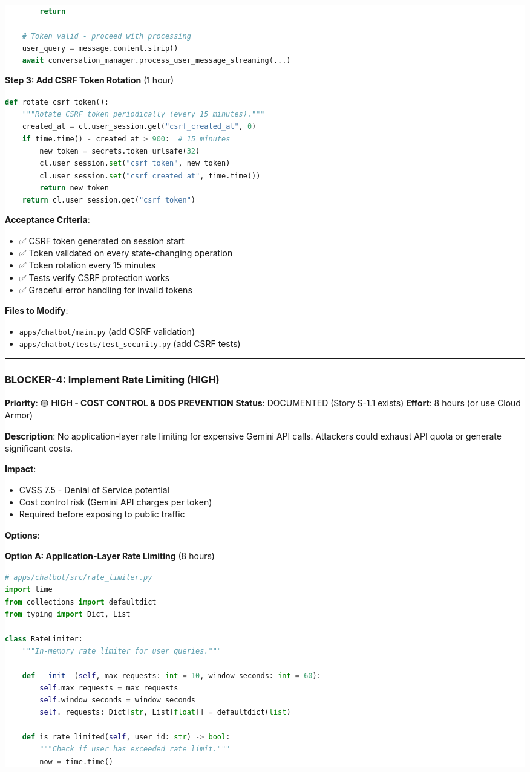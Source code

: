 ```python
        return

    # Token valid - proceed with processing
    user_query = message.content.strip()
    await conversation_manager.process_user_message_streaming(...)
```

**Step 3: Add CSRF Token Rotation** (1 hour)
```python
def rotate_csrf_token():
    """Rotate CSRF token periodically (every 15 minutes)."""
    created_at = cl.user_session.get("csrf_created_at", 0)
    if time.time() - created_at > 900:  # 15 minutes
        new_token = secrets.token_urlsafe(32)
        cl.user_session.set("csrf_token", new_token)
        cl.user_session.set("csrf_created_at", time.time())
        return new_token
    return cl.user_session.get("csrf_token")
```

**Acceptance Criteria**:
- ✅ CSRF token generated on session start
- ✅ Token validated on every state-changing operation
- ✅ Token rotation every 15 minutes
- ✅ Tests verify CSRF protection works
- ✅ Graceful error handling for invalid tokens

**Files to Modify**:
- `apps/chatbot/main.py` (add CSRF validation)
- `apps/chatbot/tests/test_security.py` (add CSRF tests)

---

### BLOCKER-4: Implement Rate Limiting (HIGH)
**Priority**: 🟡 **HIGH - COST CONTROL & DOS PREVENTION**
**Status**: DOCUMENTED (Story S-1.1 exists)
**Effort**: 8 hours (or use Cloud Armor)

**Description**:
No application-layer rate limiting for expensive Gemini API calls. Attackers could exhaust API quota or generate significant costs.

**Impact**:
- CVSS 7.5 - Denial of Service potential
- Cost control risk (Gemini API charges per token)
- Required before exposing to public traffic

**Options**:

**Option A: Application-Layer Rate Limiting** (8 hours)
```python
# apps/chatbot/src/rate_limiter.py
import time
from collections import defaultdict
from typing import Dict, List

class RateLimiter:
    """In-memory rate limiter for user queries."""

    def __init__(self, max_requests: int = 10, window_seconds: int = 60):
        self.max_requests = max_requests
        self.window_seconds = window_seconds
        self._requests: Dict[str, List[float]] = defaultdict(list)

    def is_rate_limited(self, user_id: str) -> bool:
        """Check if user has exceeded rate limit."""
        now = time.time()
```